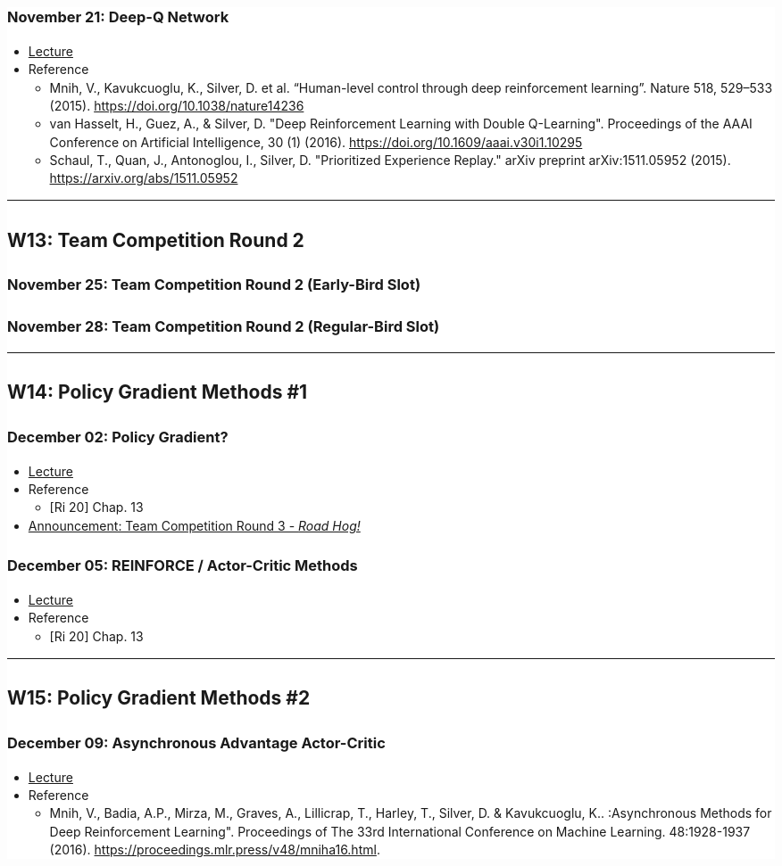 ### November 21: Deep-Q Network
* [Lecture](https://docs.google.com/presentation/d/1NF3kmKb2gwgJBrDlULBRH7SpDAJVT02cTA3cUBQjEN8/edit?usp=sharing)
* Reference
  * Mnih, V., Kavukcuoglu, K., Silver, D. et al. “Human-level control through deep reinforcement learning”. Nature 518, 529–533 (2015). https://doi.org/10.1038/nature14236
  * van Hasselt, H., Guez, A., & Silver, D. "Deep Reinforcement Learning with Double Q-Learning". Proceedings of the AAAI Conference on Artificial Intelligence, 30 (1) (2016). https://doi.org/10.1609/aaai.v30i1.10295
  * Schaul, T., Quan, J., Antonoglou, I., Silver, D. "Prioritized Experience Replay." arXiv preprint arXiv:1511.05952 (2015). https://arxiv.org/abs/1511.05952

---

## W13: Team Competition Round 2
### November 25: Team Competition Round 2 (Early-Bird Slot)

### November 28: Team Competition Round 2 (Regular-Bird Slot)

---

## W14: Policy Gradient Methods #1
### December 02: Policy Gradient?
* [Lecture](https://docs.google.com/presentation/d/1_HuNWjGBoUT7q6n95PYqoI13D4w9CCIKk0i6FKI29cA/edit#slide=id.g2ea10f9c449_0_21)
* Reference
  * [Ri 20] Chap. 13
* [Announcement: Team Competition Round 3 - *Road Hog!*](https://docs.google.com/document/d/190zElflpGtB_ldWz7r0vcOEJ20YE1LWSstduOAvhHDg/edit?tab=t.0)

### December 05: REINFORCE / Actor-Critic Methods
* [Lecture](https://docs.google.com/presentation/d/1_HuNWjGBoUT7q6n95PYqoI13D4w9CCIKk0i6FKI29cA/edit#slide=id.g31b029cc917_0_140)
* Reference
  * [Ri 20] Chap. 13
---

## W15: Policy Gradient Methods #2
### December 09: Asynchronous Advantage Actor-Critic 
* [Lecture](https://docs.google.com/presentation/d/1_HuNWjGBoUT7q6n95PYqoI13D4w9CCIKk0i6FKI29cA/edit#slide=id.g31b029cc917_0_212)
* Reference
  * Mnih, V., Badia, A.P., Mirza, M., Graves, A., Lillicrap, T., Harley, T., Silver, D. &amp; Kavukcuoglu, K.. :Asynchronous Methods for Deep Reinforcement Learning". Proceedings of The 33rd International Conference on Machine Learning. 48:1928-1937 (2016). https://proceedings.mlr.press/v48/mniha16.html.
